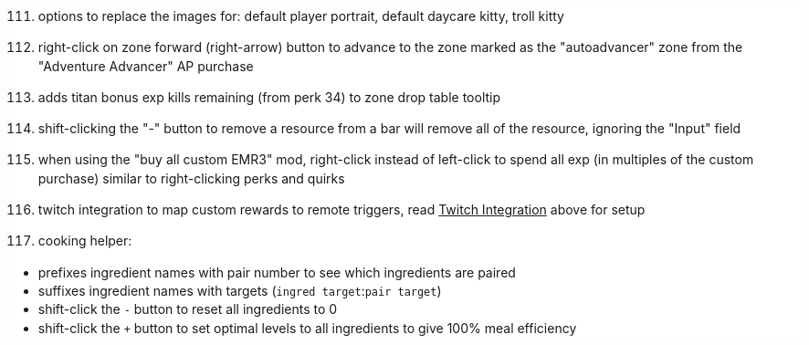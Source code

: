 111. options to replace the images for: default player portrait, default daycare kitty, troll kitty

112. right-click on zone forward (right-arrow) button to advance to the zone marked as the "autoadvancer" zone from the "Adventure Advancer" AP purchase

113. adds titan bonus exp kills remaining (from perk 34) to zone drop table tooltip

114. shift-clicking the "-" button to remove a resource from a bar will remove all of the resource, ignoring the "Input" field

115. when using the "buy all custom EMR3" mod, right-click instead of left-click to spend all exp (in multiples of the custom purchase) similar to right-clicking perks and quirks

116. twitch integration to map custom rewards to remote triggers, read [Twitch Integration](https://github.com/jshepler/jshepler.ngu.mods?tab=readme-ov-file#twitch-integration) above for setup

117. cooking helper:
- prefixes ingredient names with pair number to see which ingredients are paired
- suffixes ingredient names with targets (`ingred target`:`pair target`)
- shift-click the `-` button to reset all ingredients to 0
- shift-click the `+` button to set optimal levels to all ingredients to give 100% meal efficiency
